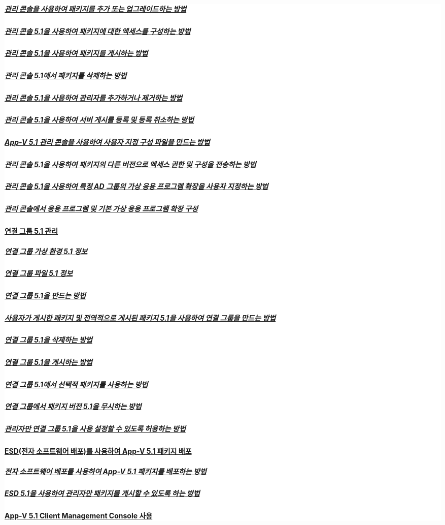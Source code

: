 ##### [관리 콘솔을 사용하여 패키지를 추가 또는 업그레이드하는 방법](how-to-add-or-upgrade-packages-by-using-the-management-console-51-gb18030.md)
##### [관리 콘솔 5.1을 사용하여 패키지에 대한 액세스를 구성하는 방법](how-to-configure-access-to-packages-by-using-the-management-console-51.md)
##### [관리 콘솔 5.1을 사용하여 패키지를 게시하는 방법](how-to-publish-a-package-by-using-the-management-console-51.md)
##### [관리 콘솔 5.1에서 패키지를 삭제하는 방법](how-to-delete-a-package-in-the-management-console-51.md)
##### [관리 콘솔 5.1을 사용하여 관리자를 추가하거나 제거하는 방법](how-to-add-or-remove-an-administrator-by-using-the-management-console51.md)
##### [관리 콘솔 5.1을 사용하여 서버 게시를 등록 및 등록 취소하는 방법](how-to-register-and-unregister-a-publishing-server-by-using-the-management-console51.md)
##### [App-V 5.1 관리 콘솔을 사용하여 사용자 지정 구성 파일을 만드는 방법](how-to-create-a-custom-configuration-file-by-using-the-app-v-51-management-console.md)
##### [관리 콘솔 5.1을 사용하여 패키지의 다른 버전으로 액세스 권한 및 구성을 전송하는 방법](how-to-transfer-access-and-configurations-to-another-version-of-a-package-by-using-the-management-console51.md)
##### [관리 콘솔 5.1을 사용하여 특정 AD 그룹의 가상 응용 프로그램 확장을 사용자 지정하는 방법](how-to-customize-virtual-applications-extensions-for-a-specific-ad-group-by-using-the-management-console51.md)
##### [관리 콘솔에서 응용 프로그램 및 기본 가상 응용 프로그램 확장 구성](configure-applications-and-default-virtual-application-extensions-in-management-console.md)
#### [연결 그룹 5.1 관리](managing-connection-groups51.md)
##### [연결 그룹 가상 환경 5.1 정보](about-the-connection-group-virtual-environment51.md)
##### [연결 그룹 파일 5.1 정보](about-the-connection-group-file51.md)
##### [연결 그룹 5.1을 만드는 방법](how-to-create-a-connection-group51.md)
##### [사용자가 게시한 패키지 및 전역적으로 게시된 패키지 5.1을 사용하여 연결 그룹을 만드는 방법](how-to-create-a-connection-group-with-user-published-and-globally-published-packages51.md)
##### [연결 그룹 5.1을 삭제하는 방법](how-to-delete-a-connection-group51.md)
##### [연결 그룹 5.1을 게시하는 방법](how-to-publish-a-connection-group51.md)
##### [연결 그룹 5.1에서 선택적 패키지를 사용하는 방법](how-to-use-optional-packages-in-connection-groups51.md)
##### [연결 그룹에서 패키지 버전 5.1을 무시하는 방법](how-to-make-a-connection-group-ignore-the-package-version51.md)
##### [관리자만 연결 그룹 5.1을 사용 설정할 수 있도록 허용하는 방법](how-to-allow-only-administrators-to-enable-connection-groups51.md)
#### [ESD(전자 소프트웨어 배포)를 사용하여 App-V 5.1 패키지 배포](deploying-app-v-51-packages-by-using-electronic-software-distribution--esd-.md)
##### [전자 소프트웨어 배포를 사용하여 App-V 5.1 패키지를 배포하는 방법](how-to-deploy-app-v-51-packages-using-electronic-software-distribution.md)
##### [ESD 5.1을 사용하여 관리자만 패키지를 게시할 수 있도록 하는 방법](how-to-enable-only-administrators-to-publish-packages-by-using-an-esd51.md)
#### [App-V 5.1 Client Management Console 사용](using-the-app-v-51-client-management-console.md)